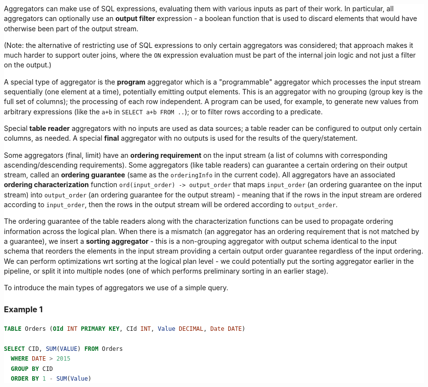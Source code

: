 Aggregators can make use of SQL expressions, evaluating them with various inputs
as part of their work. In particular, all aggregators can optionally use an
**output filter** expression - a boolean function that is used to discard
elements that would have otherwise been part of the output stream.

(Note: the alternative of restricting use of SQL expressions to only certain
aggregators was considered; that approach makes it much harder to support outer
joins, where the `ON` expression evaluation must be part of the internal join
logic and not just a filter on the output.)

A special type of aggregator is the **program** aggregator which is a
"programmable" aggregator which processes the input stream sequentially (one
element at a time), potentially emitting output elements. This is an aggregator
with no grouping (group key is the full set of columns); the processing of each
row independent. A program can be used, for example, to generate new values from
arbitrary expressions (like the `a+b` in `SELECT a+b FROM ..`); or to filter
rows according to a predicate.

Special **table reader** aggregators with no inputs are used as data sources; a
table reader can be configured to output only certain columns, as needed.
A special **final** aggregator with no outputs is used for the results of the
query/statement.

Some aggregators (final, limit) have an **ordering requirement** on the input
stream (a list of columns with corresponding ascending/descending requirements).
Some aggregators (like table readers) can guarantee a certain ordering on their
output stream, called an **ordering guarantee** (same as the `orderingInfo` in
the current code). All aggregators have an associated **ordering
characterization** function `ord(input_order) -> output_order` that maps
`input_order` (an ordering guarantee on the input stream) into `output_order`
(an ordering guarantee for the output stream) - meaning that if the rows in the
input stream are ordered according to `input_order`, then the rows in the output
stream will be ordered according to `output_order`.

The ordering guarantee of the table readers along with the characterization
functions can be used to propagate ordering information across the logical plan.
When there is a mismatch (an aggregator has an ordering requirement that is not
matched by a guarantee), we insert a **sorting aggregator** - this is a
non-grouping aggregator with output schema identical to the input schema that
reorders the elements in the input stream providing a certain output order
guarantee regardless of the input ordering. We can perform optimizations wrt
sorting at the logical plan level - we could potentially put the sorting
aggregator earlier in the pipeline, or split it into multiple nodes (one of
which performs preliminary sorting in an earlier stage).

To introduce the main types of aggregators we use of a simple query.

### Example 1

```sql
TABLE Orders (OId INT PRIMARY KEY, CId INT, Value DECIMAL, Date DATE)

SELECT CID, SUM(VALUE) FROM Orders
  WHERE DATE > 2015
  GROUP BY CID
  ORDER BY 1 - SUM(Value)
```
